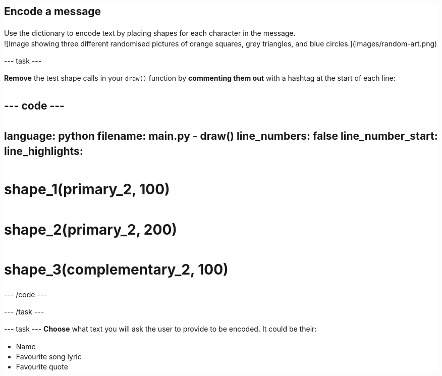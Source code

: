 ## Encode a message

<div style="display: flex; flex-wrap: wrap">
<div style="flex-basis: 200px; flex-grow: 1; margin-right: 15px;">
Use the dictionary to encode text by placing shapes for each character in the message.
</div>
<div>
![Image showing three different randomised pictures of orange squares, grey triangles, and blue circles.](images/random-art.png)
</div>
</div>

--- task ---

**Remove** the test shape calls in your `draw()` function by **commenting them out** with a hashtag at the start of each line:

--- code ---
---
language: python filename: main.py - draw() line_numbers: false line_number_start:
line_highlights:
---
# shape_1(primary_2, 100)
# shape_2(primary_2, 200)
# shape_3(complementary_2, 100)

--- /code ---

--- /task ---


--- task --- **Choose** what text you will ask the user to provide to be encoded. It could be their:
+ Name
+ Favourite song lyric
+ Favourite quote
